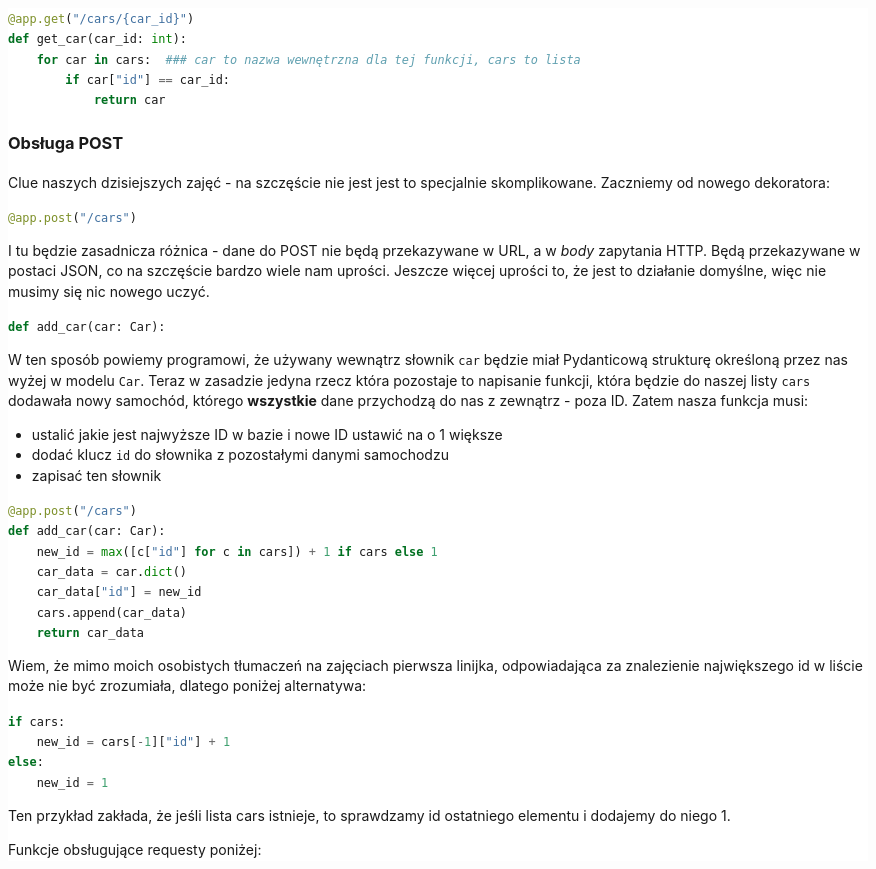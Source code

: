 ```python
@app.get("/cars/{car_id}")  
def get_car(car_id: int):  
    for car in cars:  ### car to nazwa wewnętrzna dla tej funkcji, cars to lista
        if car["id"] == car_id:  
            return car
```


### Obsługa POST
Clue naszych dzisiejszych zajęć - na szczęście nie jest jest to specjalnie skomplikowane. Zaczniemy od nowego dekoratora:

```python
@app.post("/cars")
```

I tu będzie zasadnicza różnica - dane do POST nie będą przekazywane w URL, a w *body* zapytania HTTP. Będą przekazywane w postaci JSON, co na szczęście bardzo wiele nam uprości. Jeszcze więcej uprości to, że jest to działanie domyślne, więc nie musimy się nic nowego uczyć.

```python
def add_car(car: Car):
```

W ten sposób powiemy programowi, że używany wewnątrz słownik `car` będzie miał Pydanticową strukturę określoną przez nas wyżej w modelu `Car`. Teraz w zasadzie jedyna rzecz która pozostaje to napisanie funkcji, która będzie do naszej listy `cars` dodawała nowy samochód, którego **wszystkie** dane przychodzą do nas z zewnątrz - poza ID. Zatem nasza funkcja musi:
- ustalić jakie jest najwyższe ID w bazie i nowe ID ustawić na o 1 większe
- dodać klucz `id` do słownika z pozostałymi danymi samochodzu
- zapisać ten słownik

```python
@app.post("/cars")  
def add_car(car: Car):  
    new_id = max([c["id"] for c in cars]) + 1 if cars else 1  
    car_data = car.dict()  
    car_data["id"] = new_id  
    cars.append(car_data)  
    return car_data
```

Wiem, że mimo moich osobistych tłumaczeń na zajęciach pierwsza linijka, odpowiadająca za znalezienie największego id w liście może nie być zrozumiała, dlatego poniżej alternatywa:

```python
if cars:
    new_id = cars[-1]["id"] + 1
else:
    new_id = 1
```

Ten przykład zakłada, że jeśli lista cars istnieje, to sprawdzamy id ostatniego elementu i dodajemy do niego 1. 

Funkcje obsługujące requesty poniżej:
